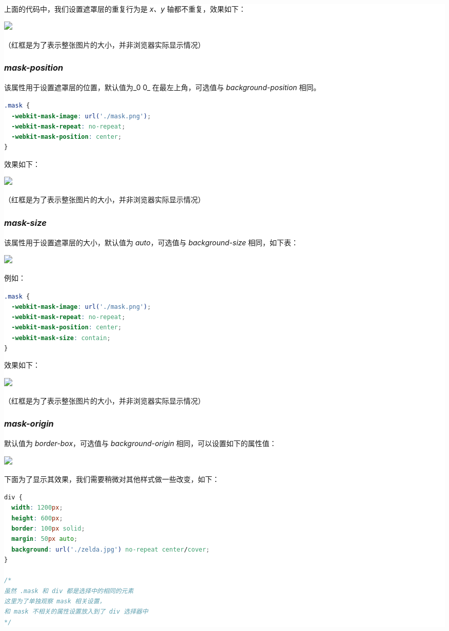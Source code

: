 上面的代码中，我们设置遮罩层的重复行为是 _x、y_ 轴都不重复，效果如下：

![](https://xiejie-typora.oss-cn-chengdu.aliyuncs.com/2021-10-26-015113.png)

（红框是为了表示整张图片的大小，并非浏览器实际显示情况）

### _mask-position_

该属性用于设置遮罩层的位置，默认值为_0 0_ 在最左上角，可选值与 _background-position_ 相同。

```css
.mask {
  -webkit-mask-image: url('./mask.png');
  -webkit-mask-repeat: no-repeat;
  -webkit-mask-position: center;
}
```

效果如下：

![](https://xiejie-typora.oss-cn-chengdu.aliyuncs.com/2021-10-26-015730.png)

（红框是为了表示整张图片的大小，并非浏览器实际显示情况）

### _mask-size_

该属性用于设置遮罩层的大小，默认值为 _auto_，可选值与 _background-size_ 相同，如下表：

![](https://xiejie-typora.oss-cn-chengdu.aliyuncs.com/2021-10-26-021622.png)

例如：

```css
.mask {
  -webkit-mask-image: url('./mask.png');
  -webkit-mask-repeat: no-repeat;
  -webkit-mask-position: center;
  -webkit-mask-size: contain;
}
```

效果如下：

![](https://xiejie-typora.oss-cn-chengdu.aliyuncs.com/2021-10-26-021901.png)

（红框是为了表示整张图片的大小，并非浏览器实际显示情况）

### _mask-origin_

默认值为 _border-box_，可选值与 _background-origin_ 相同，可以设置如下的属性值：

![](https://xiejie-typora.oss-cn-chengdu.aliyuncs.com/2021-10-26-020115.png)

下面为了显示其效果，我们需要稍微对其他样式做一些改变，如下：

```css
div {
  width: 1200px;
  height: 600px;
  border: 100px solid;
  margin: 50px auto;
  background: url('./zelda.jpg') no-repeat center/cover;
}

/*  
虽然 .mask 和 div 都是选择中的相同的元素
这里为了单独观察 mask 相关设置，
和 mask 不相关的属性设置放入到了 div 选择器中 
*/
```